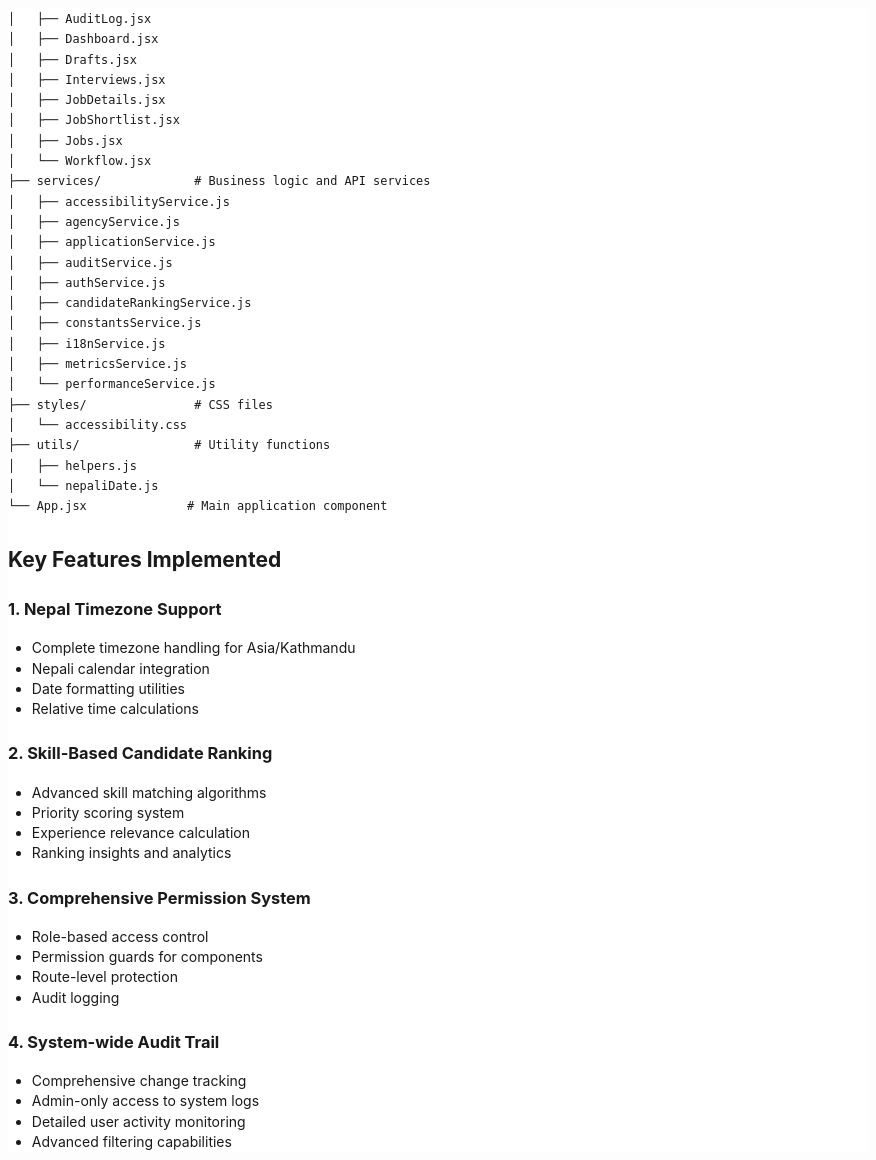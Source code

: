 ```
│   ├── AuditLog.jsx
│   ├── Dashboard.jsx
│   ├── Drafts.jsx
│   ├── Interviews.jsx
│   ├── JobDetails.jsx
│   ├── JobShortlist.jsx
│   ├── Jobs.jsx
│   └── Workflow.jsx
├── services/             # Business logic and API services
│   ├── accessibilityService.js
│   ├── agencyService.js
│   ├── applicationService.js
│   ├── auditService.js
│   ├── authService.js
│   ├── candidateRankingService.js
│   ├── constantsService.js
│   ├── i18nService.js
│   ├── metricsService.js
│   └── performanceService.js
├── styles/               # CSS files
│   └── accessibility.css
├── utils/                # Utility functions
│   ├── helpers.js
│   └── nepaliDate.js
└── App.jsx              # Main application component
```

## Key Features Implemented

### 1. Nepal Timezone Support
- Complete timezone handling for Asia/Kathmandu
- Nepali calendar integration
- Date formatting utilities
- Relative time calculations

### 2. Skill-Based Candidate Ranking
- Advanced skill matching algorithms
- Priority scoring system
- Experience relevance calculation
- Ranking insights and analytics

### 3. Comprehensive Permission System
- Role-based access control
- Permission guards for components
- Route-level protection
- Audit logging

### 4. System-wide Audit Trail
- Comprehensive change tracking
- Admin-only access to system logs
- Detailed user activity monitoring
- Advanced filtering capabilities